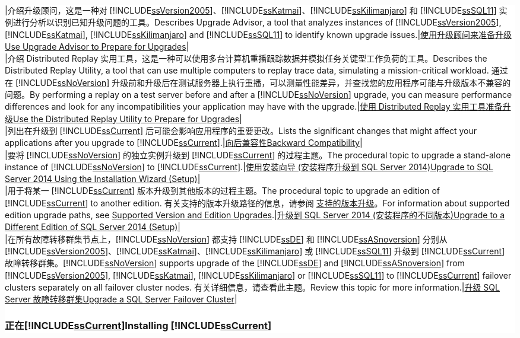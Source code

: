 |<span data-ttu-id="3a3c9-165">介绍升级顾问，这是一种对 [!INCLUDE[ssVersion2005](../includes/ssversion2005-md.md)]、[!INCLUDE[ssKatmai](../includes/sskatmai-md.md)]、[!INCLUDE[ssKilimanjaro](../includes/sskilimanjaro-md.md)] 和 [!INCLUDE[ssSQL11](../includes/sssql11-md.md)] 实例进行分析以识别已知升级问题的工具。</span><span class="sxs-lookup"><span data-stu-id="3a3c9-165">Describes Upgrade Advisor, a tool that analyzes instances of [!INCLUDE[ssVersion2005](../includes/ssversion2005-md.md)], [!INCLUDE[ssKatmai](../includes/sskatmai-md.md)], [!INCLUDE[ssKilimanjaro](../includes/sskilimanjaro-md.md)] and [!INCLUDE[ssSQL11](../includes/sssql11-md.md)] to identify known upgrade issues.</span></span>|[<span data-ttu-id="3a3c9-166">使用升级顾问来准备升级</span><span class="sxs-lookup"><span data-stu-id="3a3c9-166">Use Upgrade Advisor to Prepare for Upgrades</span></span>](../../2014/sql-server/install/use-upgrade-advisor-to-prepare-for-upgrades.md)|  
|<span data-ttu-id="3a3c9-167">介绍 Distributed Replay 实用工具，这是一种可以使用多台计算机重播跟踪数据并模拟任务关键型工作负荷的工具。</span><span class="sxs-lookup"><span data-stu-id="3a3c9-167">Describes the Distributed Replay Utility, a tool that can use multiple computers to replay trace data, simulating a mission-critical workload.</span></span> <span data-ttu-id="3a3c9-168">通过在 [!INCLUDE[ssNoVersion](../includes/ssnoversion-md.md)] 升级前和升级后在测试服务器上执行重播，可以测量性能差异，并查找您的应用程序可能与升级版本不兼容的问题。</span><span class="sxs-lookup"><span data-stu-id="3a3c9-168">By performing a replay on a test server before and after a [!INCLUDE[ssNoVersion](../includes/ssnoversion-md.md)] upgrade, you can measure performance differences and look for any incompatibilities your application may have with the upgrade.</span></span>|[<span data-ttu-id="3a3c9-169">使用 Distributed Replay 实用工具准备升级</span><span class="sxs-lookup"><span data-stu-id="3a3c9-169">Use the Distributed Replay Utility to Prepare for Upgrades</span></span>](../../2014/sql-server/install/use-the-distributed-replay-utility-to-prepare-for-upgrades.md)|  
|<span data-ttu-id="3a3c9-170">列出在升级到 [!INCLUDE[ssCurrent](../includes/sscurrent-md.md)] 后可能会影响应用程序的重要更改。</span><span class="sxs-lookup"><span data-stu-id="3a3c9-170">Lists the significant changes that might affect your applications after you upgrade to [!INCLUDE[ssCurrent](../includes/sscurrent-md.md)].</span></span>|[<span data-ttu-id="3a3c9-171">向后兼容性</span><span class="sxs-lookup"><span data-stu-id="3a3c9-171">Backward Compatibility</span></span>](backward-compatibility.md)|  
|<span data-ttu-id="3a3c9-172">要将 [!INCLUDE[ssNoVersion](../includes/ssnoversion-md.md)] 的独立实例升级到 [!INCLUDE[ssCurrent](../includes/sscurrent-md.md)] 的过程主题。</span><span class="sxs-lookup"><span data-stu-id="3a3c9-172">The procedural topic to upgrade a stand-alone instance of [!INCLUDE[ssNoVersion](../includes/ssnoversion-md.md)] to [!INCLUDE[ssCurrent](../includes/sscurrent-md.md)].</span></span>|[<span data-ttu-id="3a3c9-173">使用安装向导 &#40;安装程序升级到 SQL Server 2014&#41;</span><span class="sxs-lookup"><span data-stu-id="3a3c9-173">Upgrade to SQL Server 2014 Using the Installation Wizard &#40;Setup&#41;</span></span>](../database-engine/install-windows/upgrade-sql-server-using-the-installation-wizard-setup.md)|  
|<span data-ttu-id="3a3c9-174">用于将某一 [!INCLUDE[ssCurrent](../includes/sscurrent-md.md)] 版本升级到其他版本的过程主题。</span><span class="sxs-lookup"><span data-stu-id="3a3c9-174">The procedural topic to upgrade an edition of [!INCLUDE[ssCurrent](../includes/sscurrent-md.md)] to another edition.</span></span> <span data-ttu-id="3a3c9-175">有关支持的版本升级路径的信息，请参阅 [支持的版本升级](../database-engine/install-windows/supported-version-and-edition-upgrades.md)。</span><span class="sxs-lookup"><span data-stu-id="3a3c9-175">For information about supported edition upgrade paths, see [Supported Version and Edition Upgrades](../database-engine/install-windows/supported-version-and-edition-upgrades.md).</span></span>|[<span data-ttu-id="3a3c9-176">升级到 SQL Server 2014 &#40;安装程序的不同版本&#41;</span><span class="sxs-lookup"><span data-stu-id="3a3c9-176">Upgrade to a Different Edition of SQL Server 2014 &#40;Setup&#41;</span></span>](../database-engine/install-windows/upgrade-to-a-different-edition-of-sql-server-setup.md)|  
|<span data-ttu-id="3a3c9-177">在所有故障转移群集节点上，[!INCLUDE[ssNoVersion](../includes/ssnoversion-md.md)] 都支持 [!INCLUDE[ssDE](../includes/ssde-md.md)] 和 [!INCLUDE[ssASnoversion](../includes/ssasnoversion-md.md)] 分别从 [!INCLUDE[ssVersion2005](../includes/ssversion2005-md.md)]、[!INCLUDE[ssKatmai](../includes/sskatmai-md.md)]、[!INCLUDE[ssKilimanjaro](../includes/sskilimanjaro-md.md)] 或 [!INCLUDE[ssSQL11](../includes/sssql11-md.md)] 升级到 [!INCLUDE[ssCurrent](../includes/sscurrent-md.md)] 故障转移群集。</span><span class="sxs-lookup"><span data-stu-id="3a3c9-177">[!INCLUDE[ssNoVersion](../includes/ssnoversion-md.md)] supports upgrade of the [!INCLUDE[ssDE](../includes/ssde-md.md)] and [!INCLUDE[ssASnoversion](../includes/ssasnoversion-md.md)] from [!INCLUDE[ssVersion2005](../includes/ssversion2005-md.md)], [!INCLUDE[ssKatmai](../includes/sskatmai-md.md)], [!INCLUDE[ssKilimanjaro](../includes/sskilimanjaro-md.md)] or [!INCLUDE[ssSQL11](../includes/sssql11-md.md)] to [!INCLUDE[ssCurrent](../includes/sscurrent-md.md)] failover clusters separately on all failover cluster nodes.</span></span> <span data-ttu-id="3a3c9-178">有关详细信息，请查看此主题。</span><span class="sxs-lookup"><span data-stu-id="3a3c9-178">Review this topic for more information.</span></span>|[<span data-ttu-id="3a3c9-179">升级 SQL Server 故障转移群集</span><span class="sxs-lookup"><span data-stu-id="3a3c9-179">Upgrade a SQL Server Failover Cluster</span></span>](../sql-server/failover-clusters/windows/upgrade-a-sql-server-failover-cluster-instance.md)|  
  
###  <a name="installing-sscurrent"></a><a name="BKMK_Install"></a><span data-ttu-id="3a3c9-180">正在[!INCLUDE[ssCurrent](../includes/sscurrent-md.md)]</span><span class="sxs-lookup"><span data-stu-id="3a3c9-180">Installing [!INCLUDE[ssCurrent](../includes/sscurrent-md.md)]</span></span>  
